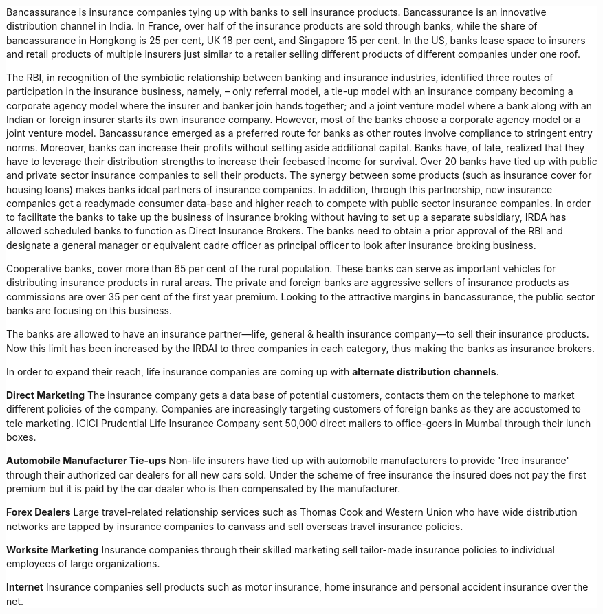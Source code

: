 Bancassurance is insurance companies tying up with banks to sell insurance products. Bancassurance is an innovative distribution channel in India. In France, over half of the insurance products are sold through banks, while the share of bancassurance in Hongkong is 25 per cent, UK 18 per cent, and Singapore 15 per cent. In the US, banks lease space to insurers and retail products of multiple insurers just similar to a retailer selling different products of different companies under one roof.

The RBI, in recognition of the symbiotic relationship between banking and insurance industries, identified three routes of participation in the insurance business, namely, – only referral model, a tie-up model with an insurance company becoming a corporate agency model where the insurer and banker join hands together; and a joint venture model where a bank along with an Indian or foreign insurer starts its own insurance company. However, most of the banks choose a corporate agency model or a joint venture model. Bancassurance emerged as a preferred route for banks as other routes involve compliance to stringent entry norms. Moreover, banks can increase their profits without setting aside additional capital. Banks have, of late, realized that they have to leverage their distribution strengths to increase their feebased income for survival. Over 20 banks have tied up with public and private sector insurance companies to sell their products. The synergy between some products (such as insurance cover for housing loans) makes banks ideal partners of insurance companies. In addition, through this partnership, new insurance companies get a readymade consumer data-base and higher reach to compete with public sector insurance companies. In order to facilitate the banks to take up the business of insurance broking without having to set up a separate subsidiary, IRDA has allowed scheduled banks to function as Direct Insurance Brokers. The banks need to obtain a prior approval of the RBI and designate a general manager or equivalent cadre officer as principal officer to look after insurance broking business.

Cooperative banks, cover more than 65 per cent of the rural population. These banks can serve as important vehicles for distributing insurance products in rural areas. The private and foreign banks are aggressive sellers of insurance products as commissions are over 35 per cent of the first year premium. Looking to the attractive margins in bancassurance, the public sector banks are focusing on this business.

The banks are allowed to have an insurance partner—life, general & health insurance company—to sell their insurance products. Now this limit has been increased by the IRDAI to three companies in each category, thus making the banks as insurance brokers.

In order to expand their reach, life insurance companies are coming up with **alternate distribution channels**.

**Direct Marketing** The insurance company gets a data base of potential customers, contacts them on the telephone to market different policies of the company. Companies are increasingly targeting customers of foreign banks as they are accustomed to tele marketing. ICICI Prudential Life Insurance Company sent 50,000 direct mailers to office-goers in Mumbai through their lunch boxes.

**Automobile Manufacturer Tie-ups** Non-life insurers have tied up with automobile manufacturers to provide 'free insurance' through their authorized car dealers for all new cars sold. Under the scheme of free insurance the insured does not pay the first premium but it is paid by the car dealer who is then compensated by the manufacturer.

**Forex Dealers** Large travel-related relationship services such as Thomas Cook and Western Union who have wide distribution networks are tapped by insurance companies to canvass and sell overseas travel insurance policies.

**Worksite Marketing** Insurance companies through their skilled marketing sell tailor-made insurance policies to individual employees of large organizations.

**Internet** Insurance companies sell products such as motor insurance, home insurance and personal accident insurance over the net.

